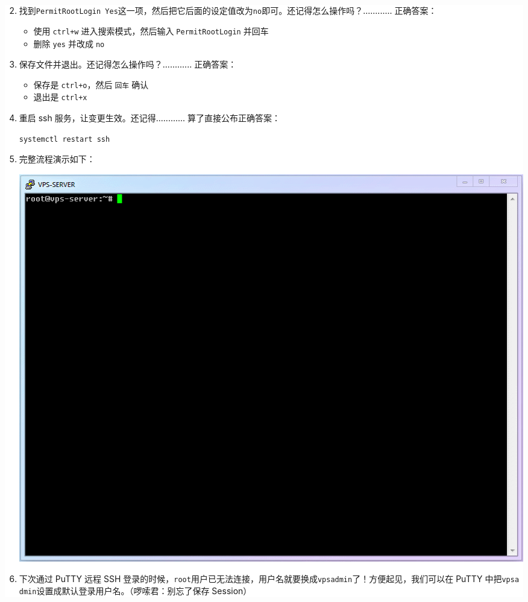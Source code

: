 2. 找到`PermitRootLogin Yes`这一项，然后把它后面的设定值改为`no`即可。还记得怎么操作吗？............ 正确答案：
   - 使用 `ctrl+w` 进入搜索模式，然后输入 `PermitRootLogin` 并回车
   - 删除 `yes` 并改成 `no`

3. 保存文件并退出。还记得怎么操作吗？............ 正确答案：
   - 保存是 `ctrl+o`，然后 `回车` 确认
   - 退出是 `ctrl+x`

4. 重启 ssh 服务，让变更生效。还记得............ 算了直接公布正确答案：

   ```shell
   systemctl restart ssh
   ```

5. 完整流程演示如下：

   ![禁用root用户SSH远程登录](./ch04-img06-ssh-no-root-full.gif)

6. 下次通过 PuTTY 远程 SSH 登录的时候，`root`用户已无法连接，用户名就要换成`vpsadmin`了！方便起见，我们可以在 PuTTY 中把`vpsadmin`设置成默认登录用户名。（啰嗦君：别忘了保存 Session）
